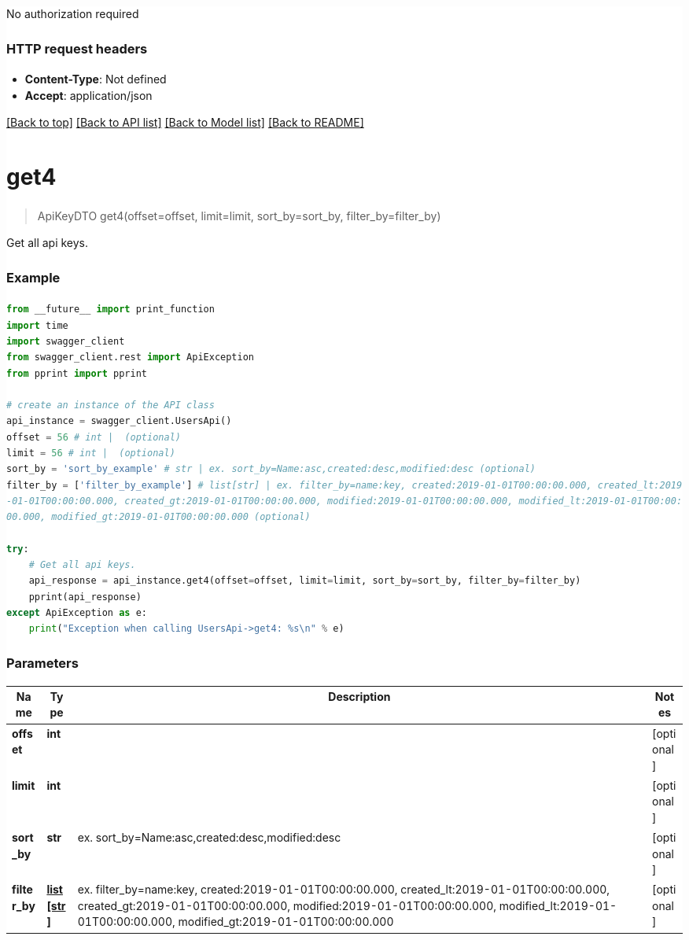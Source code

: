 No authorization required

### HTTP request headers

 - **Content-Type**: Not defined
 - **Accept**: application/json

[[Back to top]](#) [[Back to API list]](../README.md#documentation-for-api-endpoints) [[Back to Model list]](../README.md#documentation-for-models) [[Back to README]](../README.md)

# **get4**
> ApiKeyDTO get4(offset=offset, limit=limit, sort_by=sort_by, filter_by=filter_by)

Get all api keys.

### Example
```python
from __future__ import print_function
import time
import swagger_client
from swagger_client.rest import ApiException
from pprint import pprint

# create an instance of the API class
api_instance = swagger_client.UsersApi()
offset = 56 # int |  (optional)
limit = 56 # int |  (optional)
sort_by = 'sort_by_example' # str | ex. sort_by=Name:asc,created:desc,modified:desc (optional)
filter_by = ['filter_by_example'] # list[str] | ex. filter_by=name:key, created:2019-01-01T00:00:00.000, created_lt:2019-01-01T00:00:00.000, created_gt:2019-01-01T00:00:00.000, modified:2019-01-01T00:00:00.000, modified_lt:2019-01-01T00:00:00.000, modified_gt:2019-01-01T00:00:00.000 (optional)

try:
    # Get all api keys.
    api_response = api_instance.get4(offset=offset, limit=limit, sort_by=sort_by, filter_by=filter_by)
    pprint(api_response)
except ApiException as e:
    print("Exception when calling UsersApi->get4: %s\n" % e)
```

### Parameters

Name | Type | Description  | Notes
------------- | ------------- | ------------- | -------------
 **offset** | **int**|  | [optional] 
 **limit** | **int**|  | [optional] 
 **sort_by** | **str**| ex. sort_by&#x3D;Name:asc,created:desc,modified:desc | [optional] 
 **filter_by** | [**list[str]**](str.md)| ex. filter_by&#x3D;name:key, created:2019-01-01T00:00:00.000, created_lt:2019-01-01T00:00:00.000, created_gt:2019-01-01T00:00:00.000, modified:2019-01-01T00:00:00.000, modified_lt:2019-01-01T00:00:00.000, modified_gt:2019-01-01T00:00:00.000 | [optional] 
